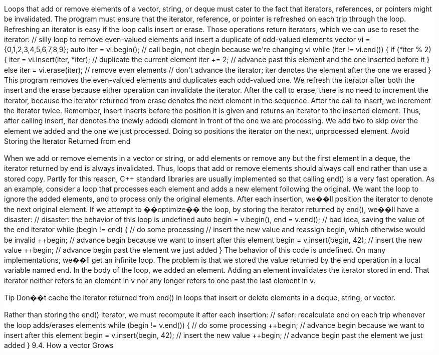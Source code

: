 Loops that add or remove elements of a vector, string, or deque must cater to the fact that iterators, references, or pointers might be invalidated. The program must ensure that the iterator, reference, or pointer is refreshed on each trip through the loop. Refreshing an iterator is easy if the loop calls insert or erase. Those operations return iterators, which we can use to reset the iterator: 
// silly loop to remove even-valued elements and insert a duplicate of odd-valued elements 
vector<int> vi = {0,1,2,3,4,5,6,7,8,9}; auto iter = vi.begin(); // call begin, not cbegin because we're changing vi 
while (iter != vi.end()) { if (*iter % 2) { iter = vi.insert(iter, *iter); // duplicate the current element iter += 2; // advance past this element and the one inserted before it 
} else 
iter = vi.erase(iter); // remove even elements 
// don't advance the iterator; iter denotes the element after the one 
we erased 
} 
This program removes the even-valued elements and duplicates each odd-valued one. We refresh the iterator after both the insert and the erase because either operation can invalidate the iterator. 
After the call to erase, there is no need to increment the iterator, because the iterator returned from erase denotes the next element in the sequence. After the call to insert, we increment the iterator twice. Remember, insert inserts before the position it is given and returns an iterator to the inserted element. Thus, after calling insert, iter denotes the (newly added) element in front of the one we are processing. We add two to skip over the element we added and the one we just processed. Doing so positions the iterator on the next, unprocessed element. 
Avoid Storing the Iterator Returned from end 

When we add or remove elements in a vector or string, or add elements or remove any but the first element in a deque, the iterator returned by end is always invalidated. Thus, loops that add or remove elements should always call end rather than use a stored copy. Partly for this reason, C++ standard libraries are usually implemented so that calling end() is a very fast operation. 
As an example, consider a loop that processes each element and adds a new element following the original. We want the loop to ignore the added elements, and to process only the original elements. After each insertion, we��ll position the iterator to denote the next original element. If we attempt to ��optimize�� the loop, by storing the iterator returned by end(), we��ll have a disaster: 
// disaster: the behavior of this loop is undefined auto begin = v.begin(), end = v.end(); // bad idea, saving the value of the end iterator while (begin != end) { // do some processing // insert the new value and reassign begin, which otherwise would be invalid ++begin; // advance begin because we want to insert after this element begin = v.insert(begin, 42); // insert the new value ++begin; // advance begin past the element we just added } 
The behavior of this code is undefined. On many implementations, we��ll get an infinite loop. The problem is that we stored the value returned by the end operation in a local variable named end. In the body of the loop, we added an element. Adding an element invalidates the iterator stored in end. That iterator neither refers to an element in v nor any longer refers to one past the last element in v. 

Tip 
Don��t cache the iterator returned from end() in loops that insert or delete elements in a deque, string, or vector. 

Rather than storing the end() iterator, we must recompute it after each insertion: 
// safer: recalculate end on each trip whenever the loop adds/erases elements 
while (begin != v.end()) { // do some processing ++begin; // advance begin because we want to insert after this 
element begin = v.insert(begin, 42); // insert the new value ++begin; // advance begin past the element we just added 
} 
9.4. How a vector Grows 

